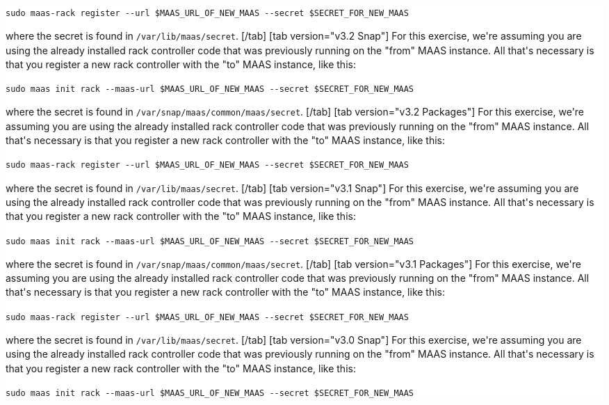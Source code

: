 ```
sudo maas-rack register --url $MAAS_URL_OF_NEW_MAAS --secret $SECRET_FOR_NEW_MAAS
```

where the secret is found in `/var/lib/maas/secret`.
[/tab]
[tab version="v3.2 Snap"]
For this exercise, we're assuming you are using the already installed rack controller code that was previously running on the "from" MAAS instance.  All that's necessary is that you register a new rack controller with the "to" MAAS instance, like this:

```
sudo maas init rack --maas-url $MAAS_URL_OF_NEW_MAAS --secret $SECRET_FOR_NEW_MAAS
```

where the secret is found in `/var/snap/maas/common/maas/secret`.
[/tab]
[tab version="v3.2 Packages"]
For this exercise, we're assuming you are using the already installed rack controller code that was previously running on the "from" MAAS instance.  All that's necessary is that you register a new rack controller with the "to" MAAS instance, like this:

```
sudo maas-rack register --url $MAAS_URL_OF_NEW_MAAS --secret $SECRET_FOR_NEW_MAAS
```

where the secret is found in `/var/lib/maas/secret`.
[/tab]
[tab version="v3.1 Snap"]
For this exercise, we're assuming you are using the already installed rack controller code that was previously running on the "from" MAAS instance.  All that's necessary is that you register a new rack controller with the "to" MAAS instance, like this:

```
sudo maas init rack --maas-url $MAAS_URL_OF_NEW_MAAS --secret $SECRET_FOR_NEW_MAAS
```

where the secret is found in `/var/snap/maas/common/maas/secret`.
[/tab]
[tab version="v3.1 Packages"]
For this exercise, we're assuming you are using the already installed rack controller code that was previously running on the "from" MAAS instance.  All that's necessary is that you register a new rack controller with the "to" MAAS instance, like this:

```
sudo maas-rack register --url $MAAS_URL_OF_NEW_MAAS --secret $SECRET_FOR_NEW_MAAS
```

where the secret is found in `/var/lib/maas/secret`.
[/tab]
[tab version="v3.0 Snap"]
For this exercise, we're assuming you are using the already installed rack controller code that was previously running on the "from" MAAS instance.  All that's necessary is that you register a new rack controller with the "to" MAAS instance, like this:

```
sudo maas init rack --maas-url $MAAS_URL_OF_NEW_MAAS --secret $SECRET_FOR_NEW_MAAS
```
